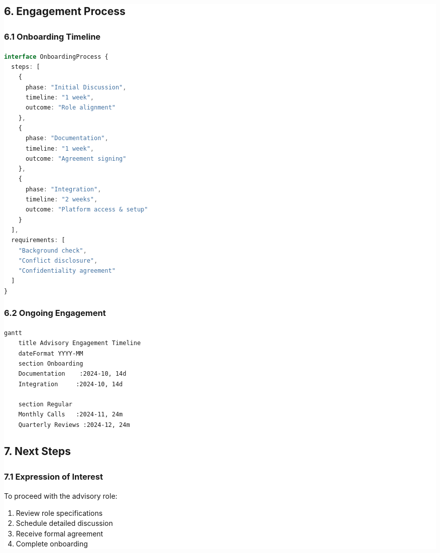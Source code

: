 ## 6. Engagement Process

### 6.1 Onboarding Timeline
```typescript
interface OnboardingProcess {
  steps: [
    {
      phase: "Initial Discussion",
      timeline: "1 week",
      outcome: "Role alignment"
    },
    {
      phase: "Documentation",
      timeline: "1 week",
      outcome: "Agreement signing"
    },
    {
      phase: "Integration",
      timeline: "2 weeks",
      outcome: "Platform access & setup"
    }
  ],
  requirements: [
    "Background check",
    "Conflict disclosure",
    "Confidentiality agreement"
  ]
}
```

### 6.2 Ongoing Engagement
```mermaid
gantt
    title Advisory Engagement Timeline
    dateFormat YYYY-MM
    section Onboarding
    Documentation    :2024-10, 14d
    Integration     :2024-10, 14d
    
    section Regular
    Monthly Calls   :2024-11, 24m
    Quarterly Reviews :2024-12, 24m
```

## 7. Next Steps

### 7.1 Expression of Interest
To proceed with the advisory role:
1. Review role specifications
2. Schedule detailed discussion
3. Receive formal agreement
4. Complete onboarding
